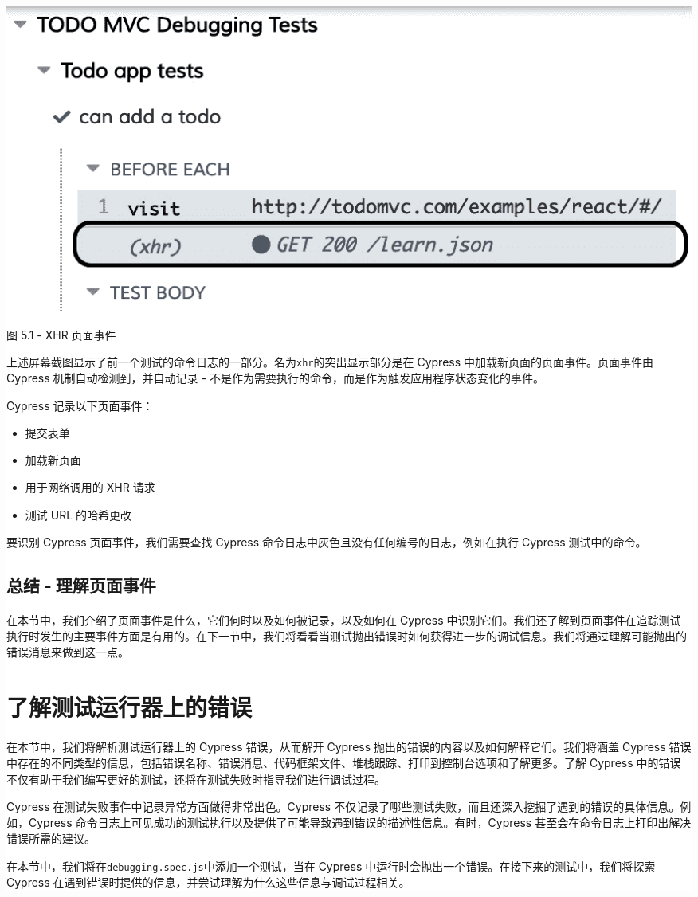 ![图 5.1 - XHR 页面事件](img/Figure_5.1_B15616.jpg)

图 5.1 - XHR 页面事件

上述屏幕截图显示了前一个测试的命令日志的一部分。名为`xhr`的突出显示部分是在 Cypress 中加载新页面的页面事件。页面事件由 Cypress 机制自动检测到，并自动记录 - 不是作为需要执行的命令，而是作为触发应用程序状态变化的事件。

Cypress 记录以下页面事件：

+   提交表单

+   加载新页面

+   用于网络调用的 XHR 请求

+   测试 URL 的哈希更改

要识别 Cypress 页面事件，我们需要查找 Cypress 命令日志中灰色且没有任何编号的日志，例如在执行 Cypress 测试中的命令。

## 总结 - 理解页面事件

在本节中，我们介绍了页面事件是什么，它们何时以及如何被记录，以及如何在 Cypress 中识别它们。我们还了解到页面事件在追踪测试执行时发生的主要事件方面是有用的。在下一节中，我们将看看当测试抛出错误时如何获得进一步的调试信息。我们将通过理解可能抛出的错误消息来做到这一点。

# 了解测试运行器上的错误

在本节中，我们将解析测试运行器上的 Cypress 错误，从而解开 Cypress 抛出的错误的内容以及如何解释它们。我们将涵盖 Cypress 错误中存在的不同类型的信息，包括错误名称、错误消息、代码框架文件、堆栈跟踪、打印到控制台选项和了解更多。了解 Cypress 中的错误不仅有助于我们编写更好的测试，还将在测试失败时指导我们进行调试过程。

Cypress 在测试失败事件中记录异常方面做得非常出色。Cypress 不仅记录了哪些测试失败，而且还深入挖掘了遇到的错误的具体信息。例如，Cypress 命令日志上可见成功的测试执行以及提供了可能导致遇到错误的描述性信息。有时，Cypress 甚至会在命令日志上打印出解决错误所需的建议。

在本节中，我们将在`debugging.spec.js`中添加一个测试，当在 Cypress 中运行时会抛出一个错误。在接下来的测试中，我们将探索 Cypress 在遇到错误时提供的信息，并尝试理解为什么这些信息与调试过程相关。
